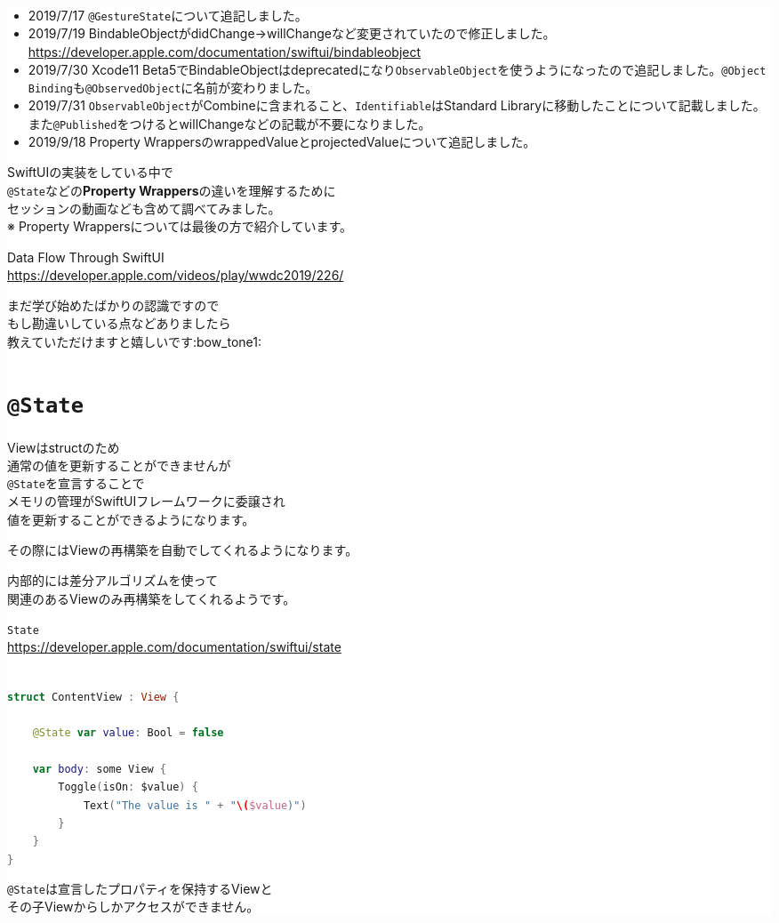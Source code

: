 - 2019/7/17 `@GestureState`について追記しました。  
- 2019/7/19 BindableObjectがdidChange->willChangeなど変更されていたので修正しました。  
https://developer.apple.com/documentation/swiftui/bindableobject  
- 2019/7/30 Xcode11 Beta5でBindableObjectはdeprecatedになり`ObservableObject`を使うようになったので追記しました。`@ObjectBinding`も`@ObservedObject`に名前が変わりました。  
- 2019/7/31 `ObservableObject`がCombineに含まれること、`Identifiable`はStandard Libraryに移動したことについて記載しました。また`@Published`をつけるとwillChangeなどの記載が不要になりました。  
- 2019/9/18 Property WrappersのwrappedValueとprojectedValueについて追記しました。  
  
  
  
SwiftUIの実装をしている中で  
`@State`などの**Property Wrappers**の違いを理解するために  
セッションの動画なども含めて調べてみました。  
※ Property Wrappersについては最後の方で紹介しています。  
  
Data Flow Through SwiftUI  
https://developer.apple.com/videos/play/wwdc2019/226/  
  
まだ学び始めたばかりの認識ですので  
もし勘違いしている点などありましたら  
教えていただけますと嬉しいです:bow_tone1:  
  
# `@State`  
  
Viewはstructのため  
通常の値を更新することができませんが  
`@State`を宣言することで  
メモリの管理がSwiftUIフレームワークに委譲され  
値を更新することができるようになります。  
  
その際にはViewの再構築を自動でしてくれるようになります。  
  
内部的には差分アルゴリズムを使って  
関連のあるViewのみ再構築をしてくれるようです。  
  
  
`State`  
https://developer.apple.com/documentation/swiftui/state  
  
```swift

struct ContentView : View {
    
    @State var value: Bool = false
    
    var body: some View {
        Toggle(isOn: $value) {
            Text("The value is " + "\($value)")
        }
    }
}
```  
  
`@State`は宣言したプロパティを保持するViewと  
その子Viewからしかアクセスができません。  
  